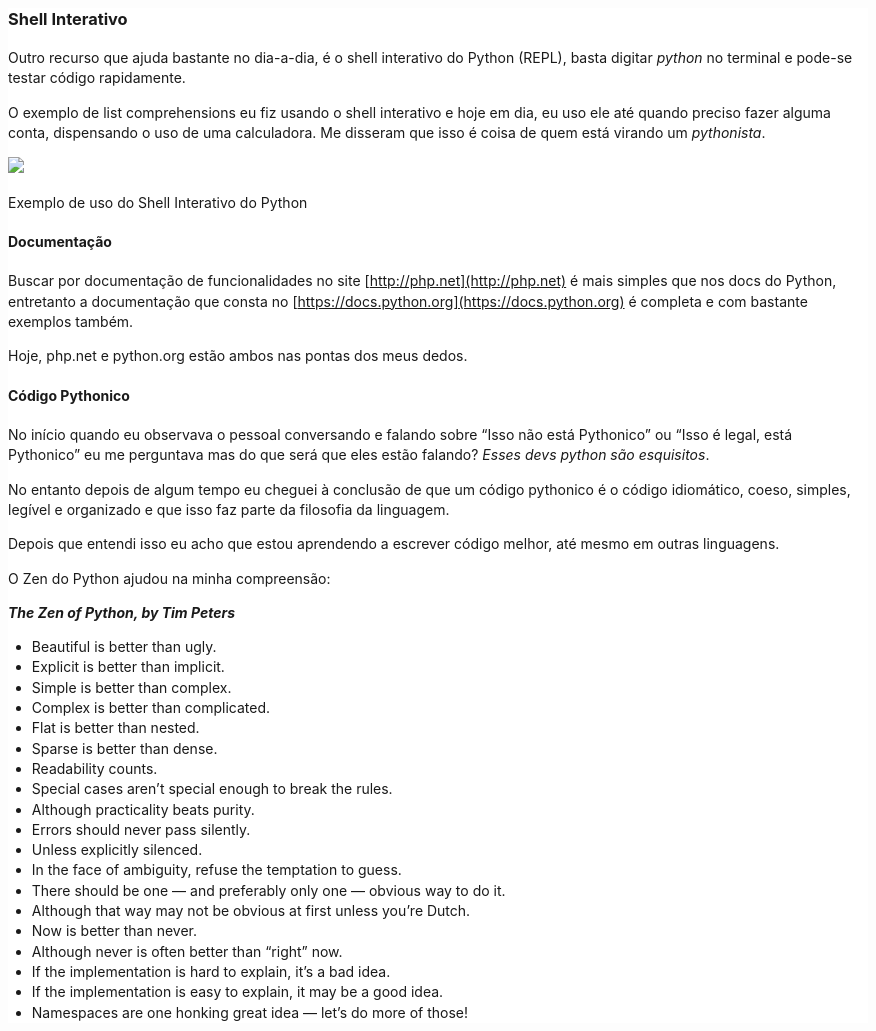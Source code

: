 ### Shell Interativo

Outro recurso que ajuda bastante no dia-a-dia, é o shell interativo do Python (REPL), basta digitar _python_ no terminal
e pode-se testar código rapidamente.

O exemplo de list comprehensions eu fiz usando o shell interativo e hoje em dia, eu uso ele até quando preciso fazer
alguma conta, dispensando o uso de uma calculadora. Me disseram que isso é coisa de quem está virando um _pythonista_.

![](/posts/images/1*aZPMRPtyHWVHUfHJGBJlnw.png)

Exemplo de uso do Shell Interativo do Python

#### Documentação

Buscar por documentação de funcionalidades no site [http://php.net](http://php.net) é mais simples que nos docs do
Python, entretanto a documentação que consta no [https://docs.python.org](https://docs.python.org) é completa e com
bastante exemplos também.

Hoje, php.net e python.org estão ambos nas pontas dos meus dedos.

#### Código Pythonico

No início quando eu observava o pessoal conversando e falando sobre “Isso não está Pythonico” ou “Isso é legal, está
Pythonico” eu me perguntava mas do que será que eles estão falando? _Esses devs python são esquisitos_.

No entanto depois de algum tempo eu cheguei à conclusão de que um código pythonico é o código idiomático, coeso,
simples, legível e organizado e que isso faz parte da filosofia da linguagem.

Depois que entendi isso eu acho que estou aprendendo a escrever código melhor, até mesmo em outras linguagens.

O Zen do Python ajudou na minha compreensão:

**_The Zen of Python, by Tim Peters_**

- Beautiful is better than ugly.
- Explicit is better than implicit.
- Simple is better than complex.
- Complex is better than complicated.
- Flat is better than nested.
- Sparse is better than dense.
- Readability counts.
- Special cases aren’t special enough to break the rules.
- Although practicality beats purity.
- Errors should never pass silently.
- Unless explicitly silenced.
- In the face of ambiguity, refuse the temptation to guess.
- There should be one — and preferably only one — obvious way to do it.
- Although that way may not be obvious at first unless you’re Dutch.
- Now is better than never.
- Although never is often better than “right” now.
- If the implementation is hard to explain, it’s a bad idea.
- If the implementation is easy to explain, it may be a good idea.
- Namespaces are one honking great idea — let’s do more of those!
